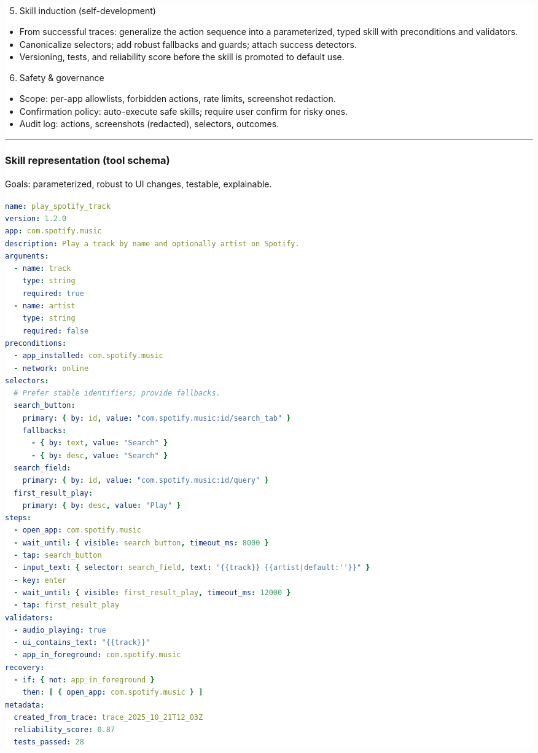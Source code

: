 5) Skill induction (self-development)
- From successful traces: generalize the action sequence into a parameterized, typed skill with preconditions and validators.
- Canonicalize selectors; add robust fallbacks and guards; attach success detectors.
- Versioning, tests, and reliability score before the skill is promoted to default use.

6) Safety & governance
- Scope: per-app allowlists, forbidden actions, rate limits, screenshot redaction.
- Confirmation policy: auto-execute safe skills; require user confirm for risky ones.
- Audit log: actions, screenshots (redacted), selectors, outcomes.

---

### Skill representation (tool schema)

Goals: parameterized, robust to UI changes, testable, explainable.

```yaml
name: play_spotify_track
version: 1.2.0
app: com.spotify.music
description: Play a track by name and optionally artist on Spotify.
arguments:
  - name: track
    type: string
    required: true
  - name: artist
    type: string
    required: false
preconditions:
  - app_installed: com.spotify.music
  - network: online
selectors:
  # Prefer stable identifiers; provide fallbacks.
  search_button:
    primary: { by: id, value: "com.spotify.music:id/search_tab" }
    fallbacks:
      - { by: text, value: "Search" }
      - { by: desc, value: "Search" }
  search_field:
    primary: { by: id, value: "com.spotify.music:id/query" }
  first_result_play:
    primary: { by: desc, value: "Play" }
steps:
  - open_app: com.spotify.music
  - wait_until: { visible: search_button, timeout_ms: 8000 }
  - tap: search_button
  - input_text: { selector: search_field, text: "{{track}} {{artist|default:''}}" }
  - key: enter
  - wait_until: { visible: first_result_play, timeout_ms: 12000 }
  - tap: first_result_play
validators:
  - audio_playing: true
  - ui_contains_text: "{{track}}"
  - app_in_foreground: com.spotify.music
recovery:
  - if: { not: app_in_foreground }
    then: [ { open_app: com.spotify.music } ]
metadata:
  created_from_trace: trace_2025_10_21T12_03Z
  reliability_score: 0.87
  tests_passed: 28
```
